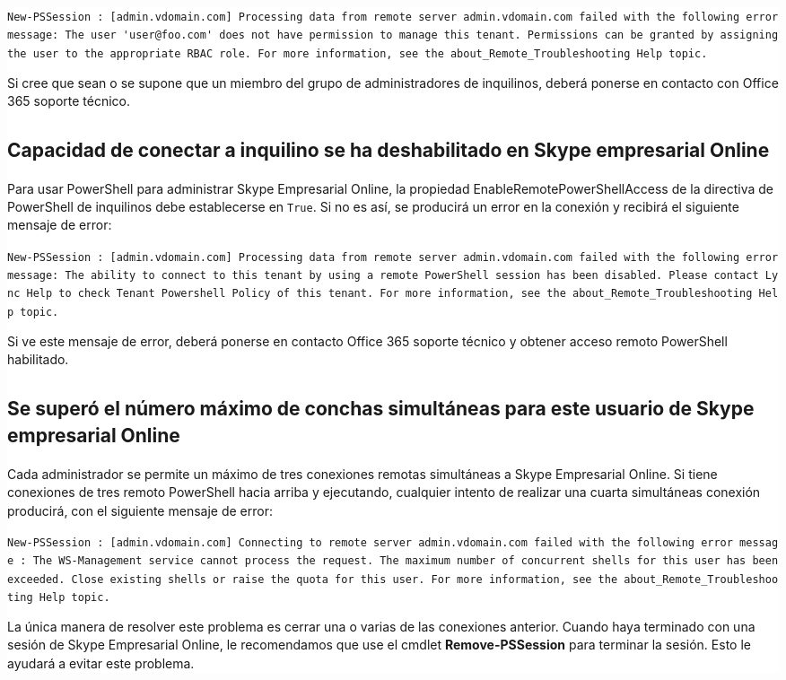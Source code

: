     
    

```
New-PSSession : [admin.vdomain.com] Processing data from remote server admin.vdomain.com failed with the following error message: The user 'user@foo.com' does not have permission to manage this tenant. Permissions can be granted by assigning the user to the appropriate RBAC role. For more information, see the about_Remote_Troubleshooting Help topic.
```

Si cree que sean o se supone que un miembro del grupo de administradores de inquilinos, deberá ponerse en contacto con Office 365 soporte técnico.
  
    
    

## Capacidad de conectar a inquilino se ha deshabilitado en Skype empresarial Online
<a name="BKMK_AbilityConnect"> </a>

Para usar PowerShell para administrar Skype Empresarial Online, la propiedad EnableRemotePowerShellAccess de la directiva de PowerShell de inquilinos debe establecerse en  `True`. Si no es así, se producirá un error en la conexión y recibirá el siguiente mensaje de error:
  
    
    

```
New-PSSession : [admin.vdomain.com] Processing data from remote server admin.vdomain.com failed with the following error message: The ability to connect to this tenant by using a remote PowerShell session has been disabled. Please contact Lync Help to check Tenant Powershell Policy of this tenant. For more information, see the about_Remote_Troubleshooting Help topic.
```

Si ve este mensaje de error, deberá ponerse en contacto Office 365 soporte técnico y obtener acceso remoto PowerShell habilitado.
  
    
    

## Se superó el número máximo de conchas simultáneas para este usuario de Skype empresarial Online
<a name="BKMK_MaxNumberShellsUser"> </a>

Cada administrador se permite un máximo de tres conexiones remotas simultáneas a Skype Empresarial Online. Si tiene conexiones de tres remoto PowerShell hacia arriba y ejecutando, cualquier intento de realizar una cuarta simultáneas conexión producirá, con el siguiente mensaje de error:
  
    
    

```
New-PSSession : [admin.vdomain.com] Connecting to remote server admin.vdomain.com failed with the following error message : The WS-Management service cannot process the request. The maximum number of concurrent shells for this user has been exceeded. Close existing shells or raise the quota for this user. For more information, see the about_Remote_Troubleshooting Help topic.
```

La única manera de resolver este problema es cerrar una o varias de las conexiones anterior. Cuando haya terminado con una sesión de Skype Empresarial Online, le recomendamos que use el cmdlet **Remove-PSSession** para terminar la sesión. Esto le ayudará a evitar este problema.
  